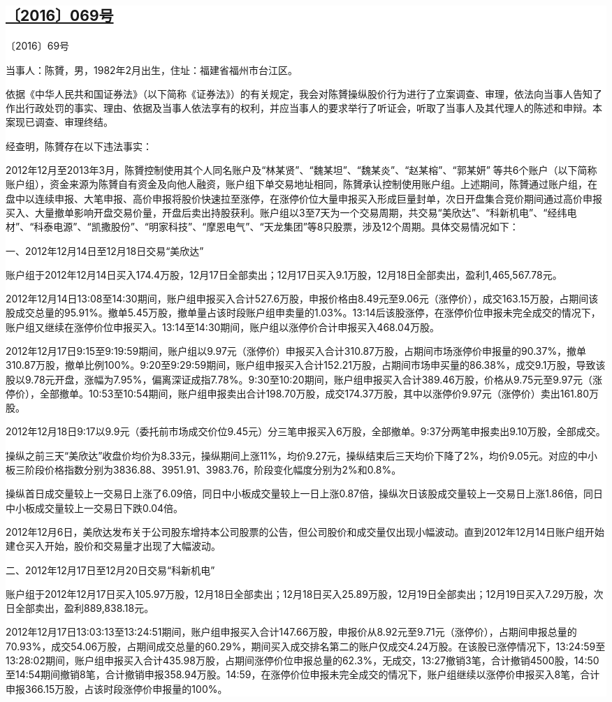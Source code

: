 ## [〔2016〕069号](http://www.csrc.gov.cn/pub/zjhpublic/G00306212/201605/t20160526_297864.htm)

















〔2016〕69号

 

当事人：陈贇，男，1982年2月出生，住址：福建省福州市台江区。

依据《中华人民共和国证券法》（以下简称《证券法》）的有关规定，我会对陈贇操纵股价行为进行了立案调查、审理，依法向当事人告知了作出行政处罚的事实、理由、依据及当事人依法享有的权利，并应当事人的要求举行了听证会，听取了当事人及其代理人的陈述和申辩。本案现已调查、审理终结。

经查明，陈贇存在以下违法事实：

2012年12月至2013年3月，陈贇控制使用其个人同名账户及“林某贤”、“魏某坦”、“魏某炎”、“赵某榕”、“郭某妍” 等共6个账户（以下简称账户组），资金来源为陈贇自有资金及向他人融资，账户组下单交易地址相同，陈贇承认控制使用账户组。上述期间，陈贇通过账户组，在盘中以连续申报、大笔申报、高价申报将股价快速拉至涨停，在涨停价位大量申报买入形成巨量封单，次日开盘集合竞价期间通过高价申报买入、大量撤单影响开盘交易价量，开盘后卖出持股获利。账户组以3至7天为一个交易周期，共交易“美欣达”、“科新机电”、“经纬电材”、“科泰电源”、“凯撒股份”、“明家科技”、“摩恩电气”、“天龙集团”等8只股票，涉及12个周期。具体交易情况如下：

一、2012年12月14日至12月18日交易“美欣达”

账户组于2012年12月14日买入174.4万股，12月17日全部卖出；12月17日买入9.1万股，12月18日全部卖出，盈利1,465,567.78元。

2012年12月14日13:08至14:30期间，账户组申报买入合计527.6万股，申报价格由8.49元至9.06元（涨停价），成交163.15万股，占期间该股成交总量的95.91%。撤单5.45万股，撤单量占该时段账户组申卖量的1.03%。13:14后该股涨停，在涨停价位申报未完全成交的情况下，账户组又继续在涨停价位申报买入。13:14至14:30期间，账户组以涨停价合计申报买入468.04万股。

2012年12月17日9:15至9:19:59期间，账户组以9.97元（涨停价）申报买入合计310.87万股，占期间市场涨停价申报量的90.37%，撤单310.87万股，撤单比例100%。9:20至9:29:59期间，账户组申报买入合计152.21万股，占期间市场申买量的86.38%，成交9.1万股，导致该股以9.78元开盘，涨幅为7.95%，偏离深证成指7.78%。9:30至10:20期间，账户组申报买入合计389.46万股，价格从9.75元至9.97元（涨停价），全部撤单。10:53至10:54期间，账户组申报卖出合计198.70万股，成交174.37万股，其中以涨停价9.97元（涨停价）卖出161.80万股。

2012年12月18日9:17以9.9元（委托前市场成交价位9.45元）分三笔申报买入6万股，全部撤单。9:37分两笔申报卖出9.10万股，全部成交。

操纵之前三天“美欣达”收盘价均价为8.33元，操纵期间上涨11%，均价9.27元，操纵结束后三天均价下降了2%，均价9.05元。对应的中小板三阶段价格指数分别为3836.88、3951.91、3983.76，阶段变化幅度分别为2%和0.8%。

操纵首日成交量较上一交易日上涨了6.09倍，同日中小板成交量较上一日上涨0.87倍，操纵次日该股成交量较上一交易日上涨1.86倍，同日中小板成交量较上一交易日下跌0.04倍。

2012年12月6日，美欣达发布关于公司股东增持本公司股票的公告，但公司股价和成交量仅出现小幅波动。直到2012年12月14日账户组开始建仓买入开始，股价和交易量才出现了大幅波动。

二、2012年12月17日至12月20日交易“科新机电”

账户组于2012年12月17日买入105.97万股，12月18日全部卖出；12月18日买入25.89万股，12月19日全部卖出；12月19日买入7.29万股，次日全部卖出，盈利889,838.18元。 

2012年12月17日13:03:13至13:24:51期间，账户组申报买入合计147.66万股，申报价从8.92元至9.71元（涨停价），占期间申报总量的70.93%，成交54.06万股，占期间成交总量的60.29%，期间买入成交排名第二的账户仅成交4.24万股。在该股已涨停情况下，13:24:59至13:28:02期间，账户组申报买入合计435.98万股，占期间涨停价位申报总量的62.3%，无成交，13:27撤销3笔，合计撤销4500股，14:50至14:54期间撤销8笔，合计撤销申报358.94万股。14:59，在涨停价位申报未完全成交的情况下，账户组继续以涨停价申报买入8笔，合计申报366.15万股，占该时段涨停价申报量的100%。
